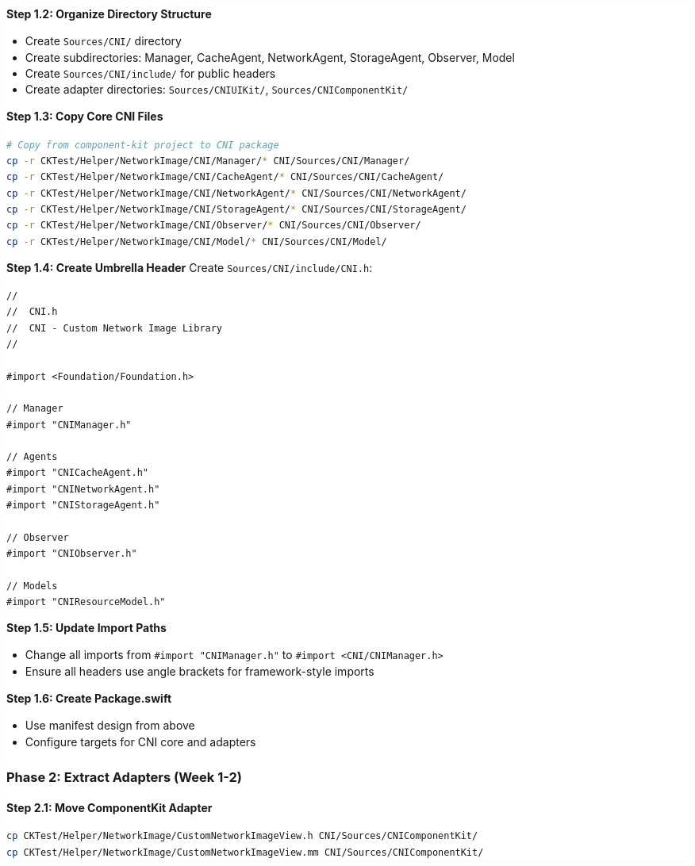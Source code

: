 **Step 1.2: Organize Directory Structure**
- Create `Sources/CNI/` directory
- Create subdirectories: Manager, CacheAgent, NetworkAgent, StorageAgent, Observer, Model
- Create `Sources/CNI/include/` for public headers
- Create adapter directories: `Sources/CNIUIKit/`, `Sources/CNIComponentKit/`

**Step 1.3: Copy Core CNI Files**
```bash
# Copy from component-kit project to CNI package
cp -r CKTest/Helper/NetworkImage/CNI/Manager/* CNI/Sources/CNI/Manager/
cp -r CKTest/Helper/NetworkImage/CNI/CacheAgent/* CNI/Sources/CNI/CacheAgent/
cp -r CKTest/Helper/NetworkImage/CNI/NetworkAgent/* CNI/Sources/CNI/NetworkAgent/
cp -r CKTest/Helper/NetworkImage/CNI/StorageAgent/* CNI/Sources/CNI/StorageAgent/
cp -r CKTest/Helper/NetworkImage/CNI/Observer/* CNI/Sources/CNI/Observer/
cp -r CKTest/Helper/NetworkImage/CNI/Model/* CNI/Sources/CNI/Model/
```

**Step 1.4: Create Umbrella Header**
Create `Sources/CNI/include/CNI.h`:
```objc
//
//  CNI.h
//  CNI - Custom Network Image Library
//

#import <Foundation/Foundation.h>

// Manager
#import "CNIManager.h"

// Agents
#import "CNICacheAgent.h"
#import "CNINetworkAgent.h"
#import "CNIStorageAgent.h"

// Observer
#import "CNIObserver.h"

// Models
#import "CNIResourceModel.h"
```

**Step 1.5: Update Import Paths**
- Change all imports from `#import "CNIManager.h"` to `#import <CNI/CNIManager.h>`
- Ensure all headers use angle brackets for framework-style imports

**Step 1.6: Create Package.swift**
- Use manifest design from above
- Configure targets for CNI core and adapters

### Phase 2: Extract Adapters (Week 1-2)

**Step 2.1: Move ComponentKit Adapter**
```bash
cp CKTest/Helper/NetworkImage/CustomNetworkImageView.h CNI/Sources/CNIComponentKit/
cp CKTest/Helper/NetworkImage/CustomNetworkImageView.mm CNI/Sources/CNIComponentKit/
```
